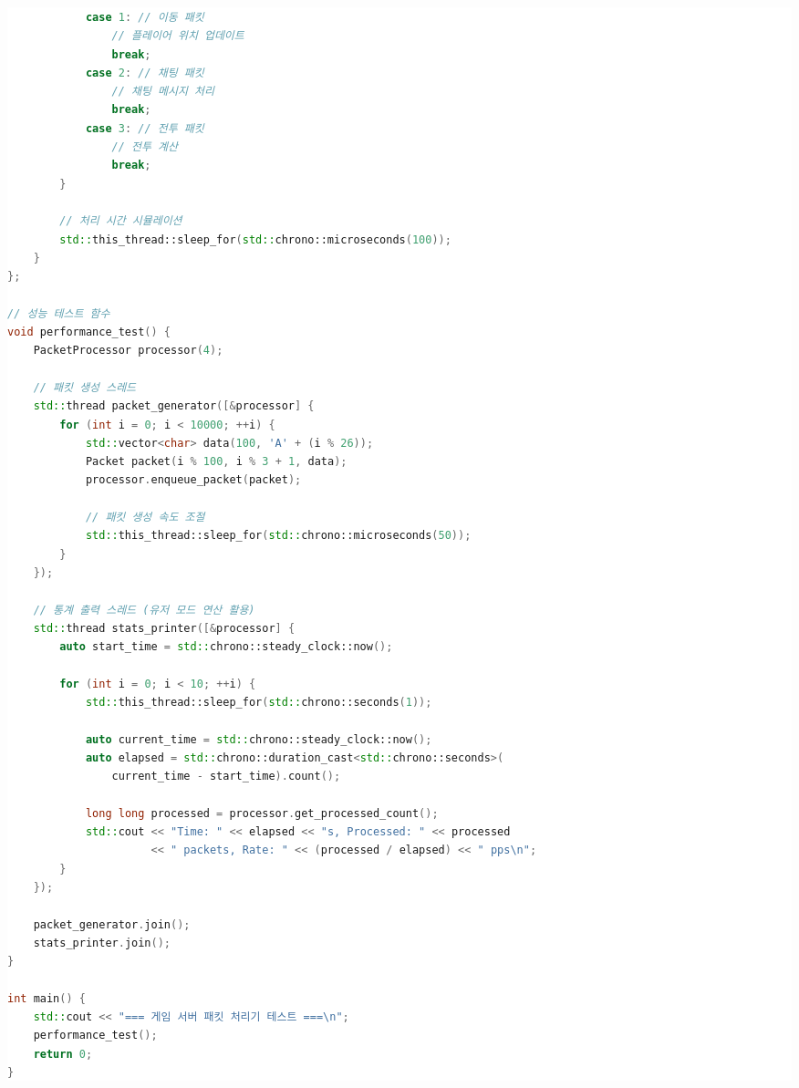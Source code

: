 ```cpp
            case 1: // 이동 패킷
                // 플레이어 위치 업데이트
                break;
            case 2: // 채팅 패킷  
                // 채팅 메시지 처리
                break;
            case 3: // 전투 패킷
                // 전투 계산
                break;
        }
        
        // 처리 시간 시뮬레이션
        std::this_thread::sleep_for(std::chrono::microseconds(100));
    }
};

// 성능 테스트 함수
void performance_test() {
    PacketProcessor processor(4);
    
    // 패킷 생성 스레드
    std::thread packet_generator([&processor] {
        for (int i = 0; i < 10000; ++i) {
            std::vector<char> data(100, 'A' + (i % 26));
            Packet packet(i % 100, i % 3 + 1, data);
            processor.enqueue_packet(packet);
            
            // 패킷 생성 속도 조절
            std::this_thread::sleep_for(std::chrono::microseconds(50));
        }
    });
    
    // 통계 출력 스레드 (유저 모드 연산 활용)
    std::thread stats_printer([&processor] {
        auto start_time = std::chrono::steady_clock::now();
        
        for (int i = 0; i < 10; ++i) {
            std::this_thread::sleep_for(std::chrono::seconds(1));
            
            auto current_time = std::chrono::steady_clock::now();
            auto elapsed = std::chrono::duration_cast<std::chrono::seconds>(
                current_time - start_time).count();
            
            long long processed = processor.get_processed_count();
            std::cout << "Time: " << elapsed << "s, Processed: " << processed 
                      << " packets, Rate: " << (processed / elapsed) << " pps\n";
        }
    });
    
    packet_generator.join();
    stats_printer.join();
}

int main() {
    std::cout << "=== 게임 서버 패킷 처리기 테스트 ===\n";
    performance_test();
    return 0;
}
```  
